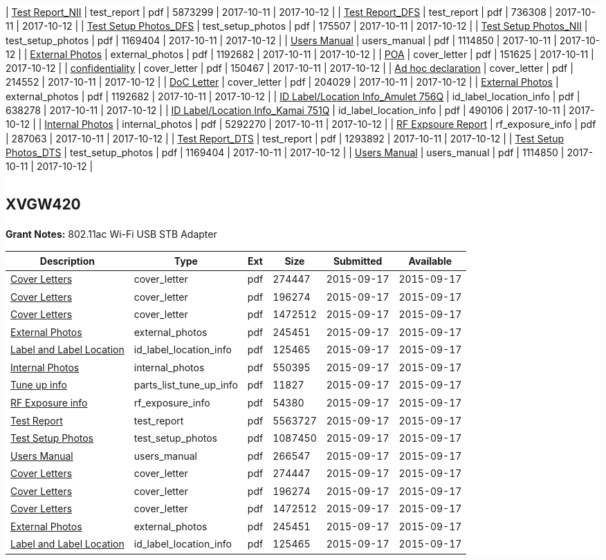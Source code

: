 | [Test Report_NII](XVG50-0102-QT-BL/c8d0bf51df96582a437187571628f410/3598418.pdf) | test_report | pdf | 5873299 | 2017-10-11 | 2017-10-12 |
| [Test Report_DFS](XVG50-0102-QT-BL/c8d0bf51df96582a437187571628f410/3598421.pdf) | test_report | pdf | 736308 | 2017-10-11 | 2017-10-12 |
| [Test Setup Photos_DFS](XVG50-0102-QT-BL/c8d0bf51df96582a437187571628f410/3598457.pdf) | test_setup_photos | pdf | 175507 | 2017-10-11 | 2017-10-12 |
| [Test Setup Photos_NII](XVG50-0102-QT-BL/c8d0bf51df96582a437187571628f410/3598412.pdf) | test_setup_photos | pdf | 1169404 | 2017-10-11 | 2017-10-12 |
| [Users Manual](XVG50-0102-QT-BL/c8d0bf51df96582a437187571628f410/3598411.pdf) | users_manual | pdf | 1114850 | 2017-10-11 | 2017-10-12 |
| [External Photos](XVG50-0102-QT-BL/c8d0bf51df96582a437187571628f410/3598409.pdf) | external_photos | pdf | 1192682 | 2017-10-11 | 2017-10-12 |
| [POA](XVG50-0102-QT-BL/b1ec2638581ab791c74a2900682461cc/3598381.pdf) | cover_letter | pdf | 151625 | 2017-10-11 | 2017-10-12 |
| [confidentiality](XVG50-0102-QT-BL/b1ec2638581ab791c74a2900682461cc/3598382.pdf) | cover_letter | pdf | 150467 | 2017-10-11 | 2017-10-12 |
| [Ad hoc declaration](XVG50-0102-QT-BL/b1ec2638581ab791c74a2900682461cc/3598384.pdf) | cover_letter | pdf | 214552 | 2017-10-11 | 2017-10-12 |
| [DoC Letter](XVG50-0102-QT-BL/b1ec2638581ab791c74a2900682461cc/3598406.pdf) | cover_letter | pdf | 204029 | 2017-10-11 | 2017-10-12 |
| [External Photos](XVG50-0102-QT-BL/b1ec2638581ab791c74a2900682461cc/3598409.pdf) | external_photos | pdf | 1192682 | 2017-10-11 | 2017-10-12 |
| [ID Label/Location Info_Amulet 756Q](XVG50-0102-QT-BL/b1ec2638581ab791c74a2900682461cc/3598413.pdf) | id_label_location_info | pdf | 638278 | 2017-10-11 | 2017-10-12 |
| [ID Label/Location Info_Kamai 751Q](XVG50-0102-QT-BL/b1ec2638581ab791c74a2900682461cc/3598414.pdf) | id_label_location_info | pdf | 490106 | 2017-10-11 | 2017-10-12 |
| [Internal Photos](XVG50-0102-QT-BL/b1ec2638581ab791c74a2900682461cc/3598410.pdf) | internal_photos | pdf | 5292270 | 2017-10-11 | 2017-10-12 |
| [RF Expsoure Report](XVG50-0102-QT-BL/b1ec2638581ab791c74a2900682461cc/3598387.pdf) | rf_exposure_info | pdf | 287063 | 2017-10-11 | 2017-10-12 |
| [Test Report_DTS](XVG50-0102-QT-BL/b1ec2638581ab791c74a2900682461cc/3598386.pdf) | test_report | pdf | 1293892 | 2017-10-11 | 2017-10-12 |
| [Test Setup Photos_DTS](XVG50-0102-QT-BL/b1ec2638581ab791c74a2900682461cc/3598412.pdf) | test_setup_photos | pdf | 1169404 | 2017-10-11 | 2017-10-12 |
| [Users Manual](XVG50-0102-QT-BL/b1ec2638581ab791c74a2900682461cc/3598411.pdf) | users_manual | pdf | 1114850 | 2017-10-11 | 2017-10-12 |
## XVGW420
**Grant Notes:** 802.11ac Wi-Fi USB STB Adapter

| Description | Type | Ext | Size | Submitted | Available |
| ----------- | ---- | --- | ---- | --------- | --------- |
| [Cover Letters](XVGW420/97fce2d12bc6dd1c9da8f08ab85de044/2752215.pdf) | cover_letter | pdf | 274447 | 2015-09-17 | 2015-09-17 |
| [Cover Letters](XVGW420/97fce2d12bc6dd1c9da8f08ab85de044/2752216.pdf) | cover_letter | pdf | 196274 | 2015-09-17 | 2015-09-17 |
| [Cover Letters](XVGW420/97fce2d12bc6dd1c9da8f08ab85de044/2752217.pdf) | cover_letter | pdf | 1472512 | 2015-09-17 | 2015-09-17 |
| [External Photos](XVGW420/97fce2d12bc6dd1c9da8f08ab85de044/2752218.pdf) | external_photos | pdf | 245451 | 2015-09-17 | 2015-09-17 |
| [Label and Label Location](XVGW420/97fce2d12bc6dd1c9da8f08ab85de044/2752220.pdf) | id_label_location_info | pdf | 125465 | 2015-09-17 | 2015-09-17 |
| [Internal  Photos](XVGW420/97fce2d12bc6dd1c9da8f08ab85de044/2752219.pdf) | internal_photos | pdf | 550395 | 2015-09-17 | 2015-09-17 |
| [Tune up info](XVGW420/97fce2d12bc6dd1c9da8f08ab85de044/2752227.pdf) | parts_list_tune_up_info | pdf | 11827 | 2015-09-17 | 2015-09-17 |
| [RF Exposure info](XVGW420/97fce2d12bc6dd1c9da8f08ab85de044/2752223.pdf) | rf_exposure_info | pdf | 54380 | 2015-09-17 | 2015-09-17 |
| [Test Report](XVGW420/97fce2d12bc6dd1c9da8f08ab85de044/2752301.pdf) | test_report | pdf | 5563727 | 2015-09-17 | 2015-09-17 |
| [Test Setup Photos](XVGW420/97fce2d12bc6dd1c9da8f08ab85de044/2752225.pdf) | test_setup_photos | pdf | 1087450 | 2015-09-17 | 2015-09-17 |
| [Users Manual](XVGW420/97fce2d12bc6dd1c9da8f08ab85de044/2752228.pdf) | users_manual | pdf | 266547 | 2015-09-17 | 2015-09-17 |
| [Cover Letters](XVGW420/4db9aeeb16ecd5fbc7349f3b0fc057bc/2752215.pdf) | cover_letter | pdf | 274447 | 2015-09-17 | 2015-09-17 |
| [Cover Letters](XVGW420/4db9aeeb16ecd5fbc7349f3b0fc057bc/2752216.pdf) | cover_letter | pdf | 196274 | 2015-09-17 | 2015-09-17 |
| [Cover Letters](XVGW420/4db9aeeb16ecd5fbc7349f3b0fc057bc/2752217.pdf) | cover_letter | pdf | 1472512 | 2015-09-17 | 2015-09-17 |
| [External Photos](XVGW420/4db9aeeb16ecd5fbc7349f3b0fc057bc/2752218.pdf) | external_photos | pdf | 245451 | 2015-09-17 | 2015-09-17 |
| [Label and Label Location](XVGW420/4db9aeeb16ecd5fbc7349f3b0fc057bc/2752220.pdf) | id_label_location_info | pdf | 125465 | 2015-09-17 | 2015-09-17 |
